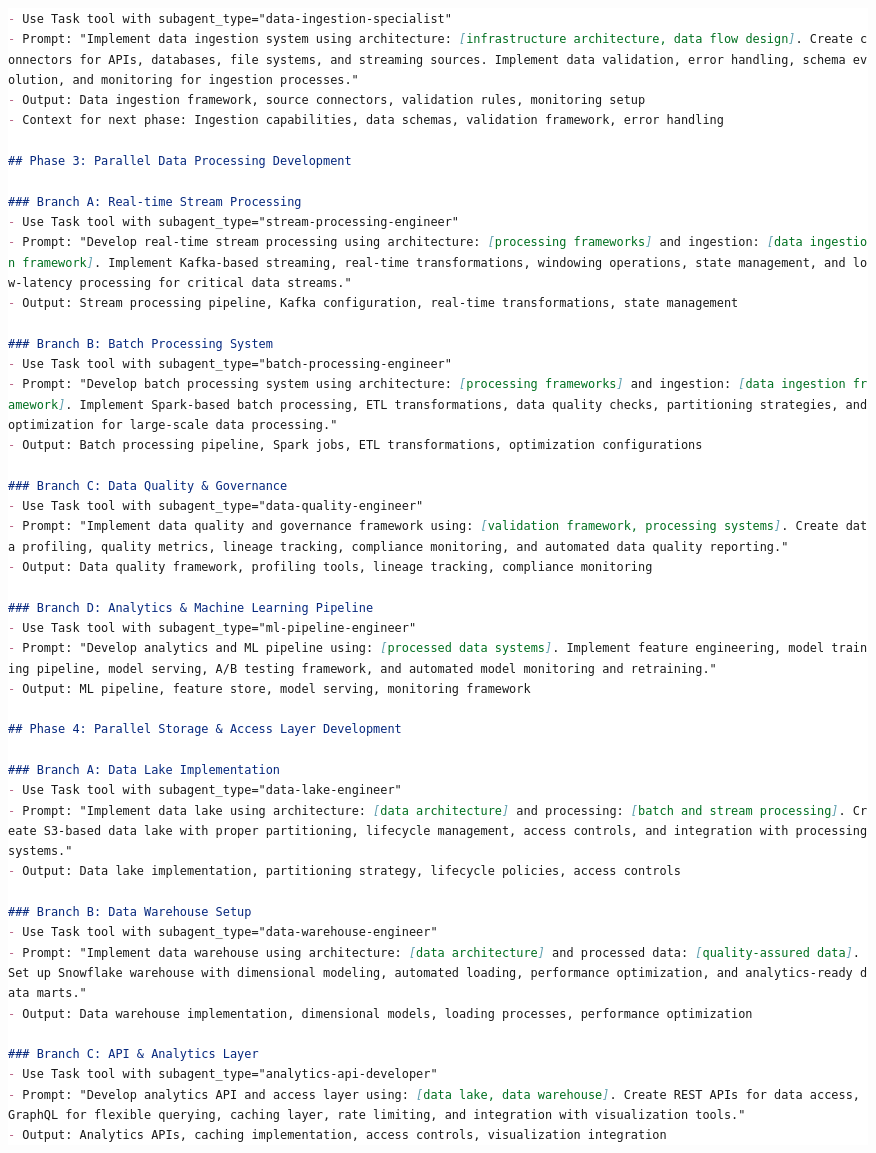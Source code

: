 ```markdown
- Use Task tool with subagent_type="data-ingestion-specialist"
- Prompt: "Implement data ingestion system using architecture: [infrastructure architecture, data flow design]. Create connectors for APIs, databases, file systems, and streaming sources. Implement data validation, error handling, schema evolution, and monitoring for ingestion processes."
- Output: Data ingestion framework, source connectors, validation rules, monitoring setup
- Context for next phase: Ingestion capabilities, data schemas, validation framework, error handling

## Phase 3: Parallel Data Processing Development

### Branch A: Real-time Stream Processing
- Use Task tool with subagent_type="stream-processing-engineer"
- Prompt: "Develop real-time stream processing using architecture: [processing frameworks] and ingestion: [data ingestion framework]. Implement Kafka-based streaming, real-time transformations, windowing operations, state management, and low-latency processing for critical data streams."
- Output: Stream processing pipeline, Kafka configuration, real-time transformations, state management

### Branch B: Batch Processing System
- Use Task tool with subagent_type="batch-processing-engineer"
- Prompt: "Develop batch processing system using architecture: [processing frameworks] and ingestion: [data ingestion framework]. Implement Spark-based batch processing, ETL transformations, data quality checks, partitioning strategies, and optimization for large-scale data processing."
- Output: Batch processing pipeline, Spark jobs, ETL transformations, optimization configurations

### Branch C: Data Quality & Governance
- Use Task tool with subagent_type="data-quality-engineer"
- Prompt: "Implement data quality and governance framework using: [validation framework, processing systems]. Create data profiling, quality metrics, lineage tracking, compliance monitoring, and automated data quality reporting."
- Output: Data quality framework, profiling tools, lineage tracking, compliance monitoring

### Branch D: Analytics & Machine Learning Pipeline
- Use Task tool with subagent_type="ml-pipeline-engineer"
- Prompt: "Develop analytics and ML pipeline using: [processed data systems]. Implement feature engineering, model training pipeline, model serving, A/B testing framework, and automated model monitoring and retraining."
- Output: ML pipeline, feature store, model serving, monitoring framework

## Phase 4: Parallel Storage & Access Layer Development

### Branch A: Data Lake Implementation
- Use Task tool with subagent_type="data-lake-engineer"
- Prompt: "Implement data lake using architecture: [data architecture] and processing: [batch and stream processing]. Create S3-based data lake with proper partitioning, lifecycle management, access controls, and integration with processing systems."
- Output: Data lake implementation, partitioning strategy, lifecycle policies, access controls

### Branch B: Data Warehouse Setup
- Use Task tool with subagent_type="data-warehouse-engineer"
- Prompt: "Implement data warehouse using architecture: [data architecture] and processed data: [quality-assured data]. Set up Snowflake warehouse with dimensional modeling, automated loading, performance optimization, and analytics-ready data marts."
- Output: Data warehouse implementation, dimensional models, loading processes, performance optimization

### Branch C: API & Analytics Layer
- Use Task tool with subagent_type="analytics-api-developer"
- Prompt: "Develop analytics API and access layer using: [data lake, data warehouse]. Create REST APIs for data access, GraphQL for flexible querying, caching layer, rate limiting, and integration with visualization tools."
- Output: Analytics APIs, caching implementation, access controls, visualization integration

```